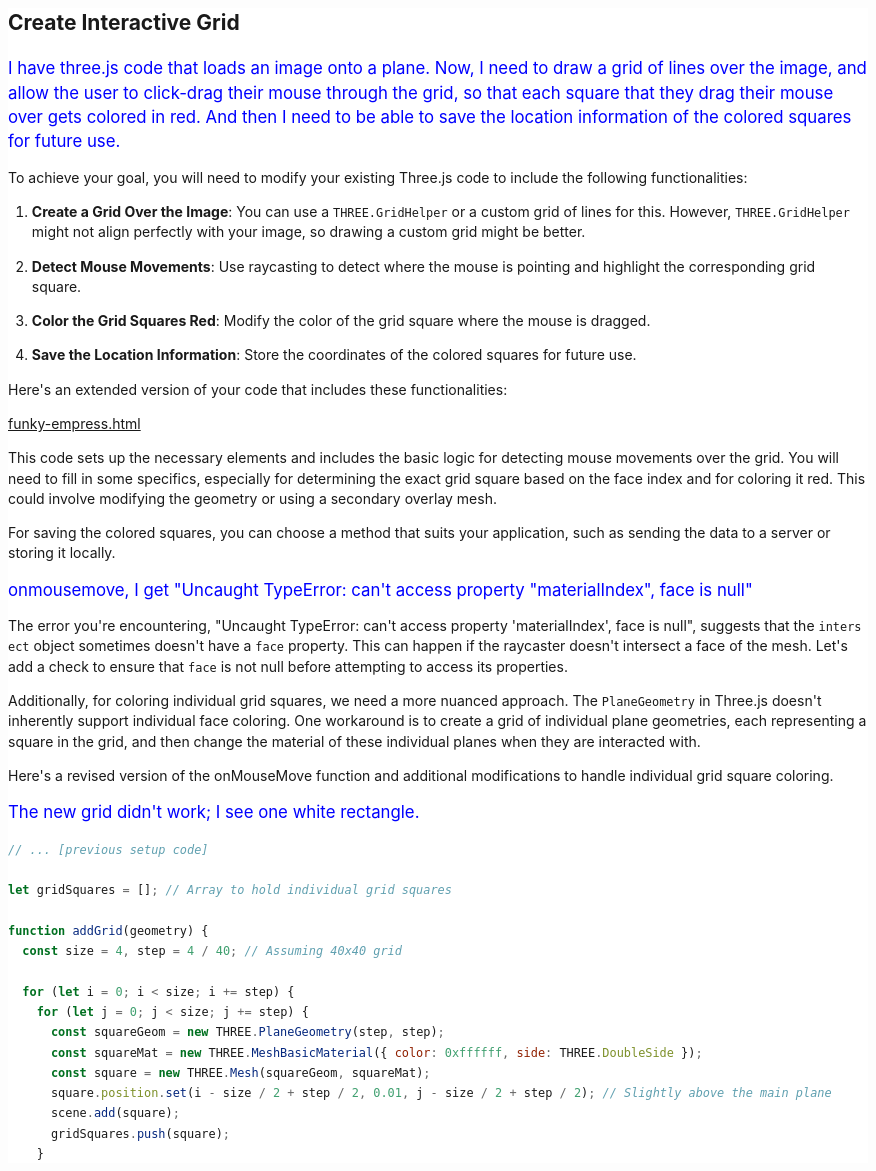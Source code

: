 ## Create Interactive Grid

<span style="color:blue;font-size:larger;">I have three.js code that loads an image onto a plane.  Now, I need to draw a grid of lines over the image, and allow the user to click-drag their mouse through the grid, so that each square that they drag their mouse over gets colored in red.  And then I need to be able to save the location information of the colored squares for future use.</span>

To achieve your goal, you will need to modify your existing Three.js code to include the following functionalities:

1. **Create a Grid Over the Image**: You can use a `THREE.GridHelper` or a custom grid of lines for this. However, `THREE.GridHelper` might not align perfectly with your image, so drawing a custom grid might be better.

2. **Detect Mouse Movements**: Use raycasting to detect where the mouse is pointing and highlight the corresponding grid square.

3. **Color the Grid Squares Red**: Modify the color of the grid square where the mouse is dragged.

4. **Save the Location Information**: Store the coordinates of the colored squares for future use.

Here's an extended version of your code that includes these functionalities:

[funky-empress.html](funky-empress.html)

This code sets up the necessary elements and includes the basic logic for detecting mouse movements over the grid. You will need to fill in some specifics, especially for determining the exact grid square based on the face index and for coloring it red. This could involve modifying the geometry or using a secondary overlay mesh.

For saving the colored squares, you can choose a method that suits your application, such as sending the data to a server or storing it locally.

<span style="color:blue;font-size:larger;">onmousemove, I get "Uncaught TypeError: can't access property "materialIndex", face is null"</span>

The error you're encountering, "Uncaught TypeError: can't access property 'materialIndex', face is null", suggests that the `intersect` object sometimes doesn't have a `face` property. This can happen if the raycaster doesn't intersect a face of the mesh. Let's add a check to ensure that `face` is not null before attempting to access its properties.

Additionally, for coloring individual grid squares, we need a more nuanced approach. The `PlaneGeometry` in Three.js doesn't inherently support individual face coloring. One workaround is to create a grid of individual plane geometries, each representing a square in the grid, and then change the material of these individual planes when they are interacted with.

Here's a revised version of the onMouseMove function and additional modifications to handle individual grid square coloring.

<span style="color:blue;font-size:larger;">The new grid didn't work; I see one white rectangle.</span>

```javascript
// ... [previous setup code]

let gridSquares = []; // Array to hold individual grid squares

function addGrid(geometry) {
  const size = 4, step = 4 / 40; // Assuming 40x40 grid

  for (let i = 0; i < size; i += step) {
    for (let j = 0; j < size; j += step) {
      const squareGeom = new THREE.PlaneGeometry(step, step);
      const squareMat = new THREE.MeshBasicMaterial({ color: 0xffffff, side: THREE.DoubleSide });
      const square = new THREE.Mesh(squareGeom, squareMat);
      square.position.set(i - size / 2 + step / 2, 0.01, j - size / 2 + step / 2); // Slightly above the main plane
      scene.add(square);
      gridSquares.push(square);
    }
```